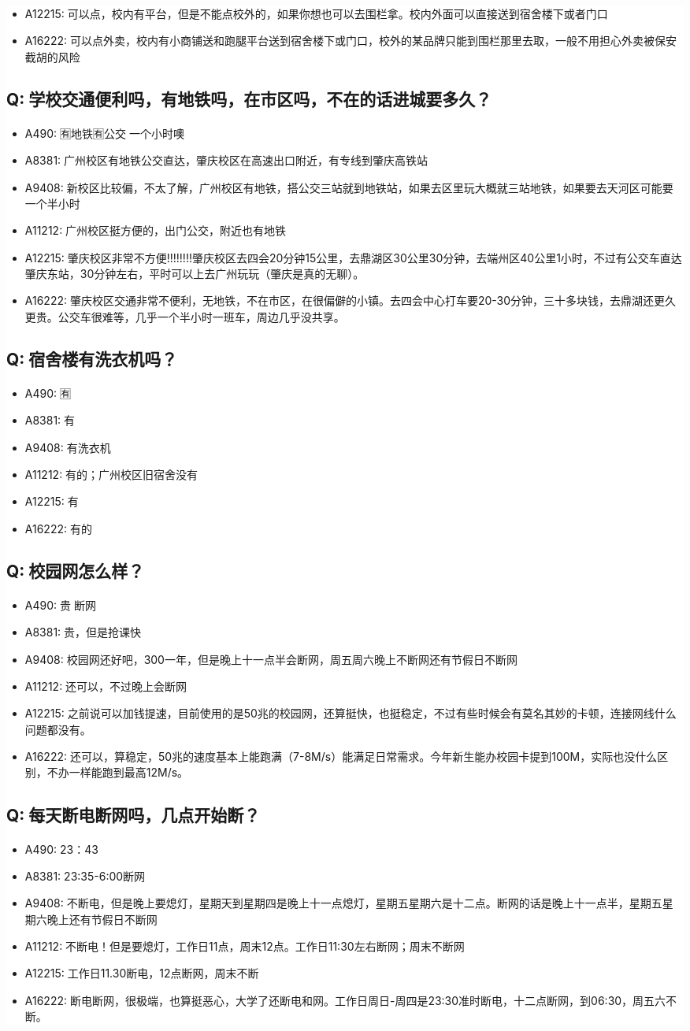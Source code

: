 - A12215: 可以点，校内有平台，但是不能点校外的，如果你想也可以去围栏拿。校内外面可以直接送到宿舍楼下或者门口

- A16222: 可以点外卖，校内有小商铺送和跑腿平台送到宿舍楼下或门口，校外的某品牌只能到围栏那里去取，一般不用担心外卖被保安截胡的风险

## Q: 学校交通便利吗，有地铁吗，在市区吗，不在的话进城要多久？

- A490: 🈶地铁🈶公交  一个小时噢

- A8381: 广州校区有地铁公交直达，肇庆校区在高速出口附近，有专线到肇庆高铁站

- A9408: 新校区比较偏，不太了解，广州校区有地铁，搭公交三站就到地铁站，如果去区里玩大概就三站地铁，如果要去天河区可能要一个半小时

- A11212: 广州校区挺方便的，出门公交，附近也有地铁

- A12215: 肇庆校区非常不方便!!!!!!!!肇庆校区去四会20分钟15公里，去鼎湖区30公里30分钟，去端州区40公里1小时，不过有公交车直达肇庆东站，30分钟左右，平时可以上去广州玩玩（肇庆是真的无聊）。

- A16222: 肇庆校区交通非常不便利，无地铁，不在市区，在很偏僻的小镇。去四会中心打车要20-30分钟，三十多块钱，去鼎湖还更久更贵。公交车很难等，几乎一个半小时一班车，周边几乎没共享。

## Q: 宿舍楼有洗衣机吗？

- A490: 🈶

- A8381: 有

- A9408: 有洗衣机

- A11212: 有的；广州校区旧宿舍没有

- A12215: 有

- A16222: 有的

## Q: 校园网怎么样？

- A490: 贵  断网

- A8381: 贵，但是抢课快

- A9408: 校园网还好吧，300一年，但是晚上十一点半会断网，周五周六晚上不断网还有节假日不断网

- A11212: 还可以，不过晚上会断网

- A12215: 之前说可以加钱提速，目前使用的是50兆的校园网，还算挺快，也挺稳定，不过有些时候会有莫名其妙的卡顿，连接网线什么问题都没有。

- A16222: 还可以，算稳定，50兆的速度基本上能跑满（7-8M/s）能满足日常需求。今年新生能办校园卡提到100M，实际也没什么区别，不办一样能跑到最高12M/s。

## Q: 每天断电断网吗，几点开始断？

- A490: 23：43

- A8381: 23:35-6:00断网

- A9408: 不断电，但是晚上要熄灯，星期天到星期四是晚上十一点熄灯，星期五星期六是十二点。断网的话是晚上十一点半，星期五星期六晚上还有节假日不断网

- A11212: 不断电！但是要熄灯，工作日11点，周末12点。工作日11:30左右断网；周末不断网

- A12215: 工作日11.30断电，12点断网，周末不断

- A16222: 断电断网，很极端，也算挺恶心，大学了还断电和网。工作日周日-周四是23:30准时断电，十二点断网，到06:30，周五六不断。
